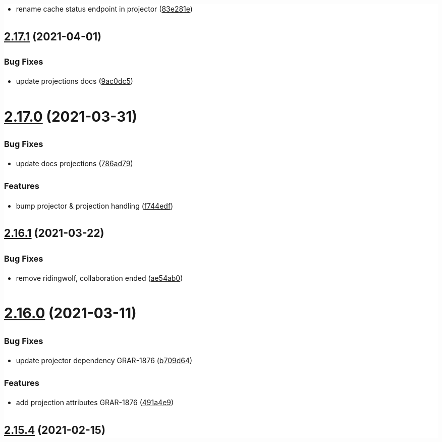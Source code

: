 * rename cache status endpoint in projector ([83e281e](https://github.com/informatievlaanderen/postal-registry/commit/83e281eff3bf122da3fef149f27937f3654e41ae))

## [2.17.1](https://github.com/informatievlaanderen/postal-registry/compare/v2.17.0...v2.17.1) (2021-04-01)


### Bug Fixes

* update projections docs ([9ac0dc5](https://github.com/informatievlaanderen/postal-registry/commit/9ac0dc5a933717850222fb4d6cef1479cfa72947))

# [2.17.0](https://github.com/informatievlaanderen/postal-registry/compare/v2.16.1...v2.17.0) (2021-03-31)


### Bug Fixes

* update docs projections ([786ad79](https://github.com/informatievlaanderen/postal-registry/commit/786ad79d0f01af7600e29a1bbd5e22f6c119d9c1))


### Features

* bump projector & projection handling ([f744edf](https://github.com/informatievlaanderen/postal-registry/commit/f744edfe8217697bcaad2de883b36468db544896))

## [2.16.1](https://github.com/informatievlaanderen/postal-registry/compare/v2.16.0...v2.16.1) (2021-03-22)


### Bug Fixes

* remove ridingwolf, collaboration ended ([ae54ab0](https://github.com/informatievlaanderen/postal-registry/commit/ae54ab034ca5470501faa033dc6a83534f8a1690))

# [2.16.0](https://github.com/informatievlaanderen/postal-registry/compare/v2.15.4...v2.16.0) (2021-03-11)


### Bug Fixes

* update projector dependency GRAR-1876 ([b709d64](https://github.com/informatievlaanderen/postal-registry/commit/b709d64395cd1d71505fcf934596f82478a40d8c))


### Features

* add projection attributes GRAR-1876 ([491a4e9](https://github.com/informatievlaanderen/postal-registry/commit/491a4e9d0c55dc76855afd5c50db9e1ff32d57bf))

## [2.15.4](https://github.com/informatievlaanderen/postal-registry/compare/v2.15.3...v2.15.4) (2021-02-15)
